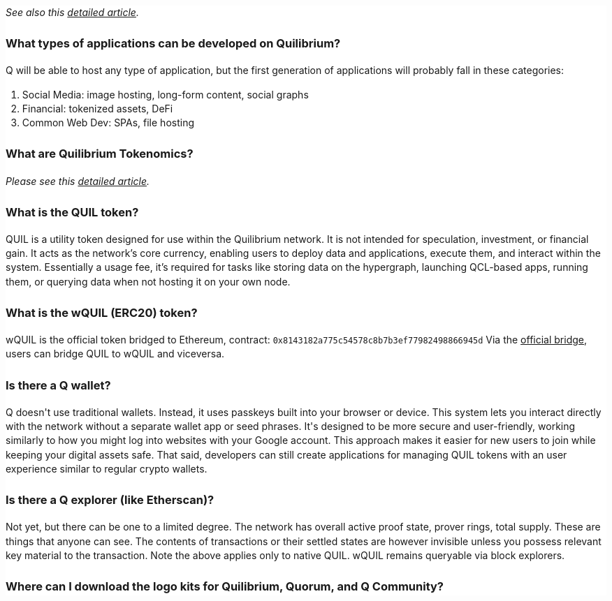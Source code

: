*See also this [detailed article](/docs/discover/how-does-quilibrium-maintain-decentralization).*

### What types of applications can be developed on Quilibrium?

Q will be able to host any type of application, but the first generation of applications will probably fall in these categories:
1. Social Media: image hosting, long-form content, social graphs
2. Financial: tokenized assets, DeFi
3. Common Web Dev: SPAs, file hosting

### What are Quilibrium Tokenomics?

*Please see this [detailed article](/docs/discover/quilibrium-tokenomics).*

### What is the QUIL token?

QUIL is a utility token designed for use within the Quilibrium network. It is not intended for speculation, investment, or financial gain. It acts as the network’s core currency, enabling users to deploy data and applications, execute them, and interact within the system. Essentially a usage fee, it’s required for tasks like storing data on the hypergraph, launching QCL-based apps, running them, or querying data when not hosting it on your own node.

### What is the wQUIL (ERC20) token?

wQUIL is the official token bridged to Ethereum, contract: `0x8143182a775c54578c8b7b3ef77982498866945d`
Via the [official bridge](https://quilibrium.com/bridge), users can bridge QUIL to wQUIL and viceversa.

### Is there a Q wallet?

Q doesn't use traditional wallets. Instead, it uses passkeys built into your browser or device. This system lets you interact directly with the network without a separate wallet app or seed phrases. It's designed to be more secure and user-friendly, working similarly to how you might log into websites with your Google account. This approach makes it easier for new users to join while keeping your digital assets safe.
That said, developers can still create applications  for managing QUIL tokens with an user experience similar to regular crypto wallets.

### Is there a Q explorer (like Etherscan)?

Not yet, but there can be one to a limited degree.
The network has overall active proof state, prover rings, total supply. These are things that anyone can see. 
The contents of transactions or their settled states are however invisible unless you possess relevant key material to the transaction. 
Note the above applies only to native QUIL. wQUIL remains queryable via block explorers.

### Where can I download the logo kits for Quilibrium, Quorum, and Q Community?
